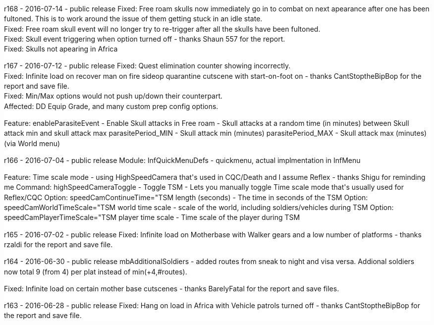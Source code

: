 r168 - 2016-07-14 - public release
Fixed: Free roam skulls now immediately go in to combat on next apearance after one has been fultoned. This is to work around the issue of them getting stuck in an idle state.  
Fixed: Free roam skull event will no longer try to re-trigger after all the skulls have been fultoned.  
Fixed: Skull event triggering when option turned off - thanks Shaun 557 for the report.  
Fixed: Skulls not apearing in Africa

r167 - 2016-07-12 - public release
Fixed: Quest elimination counter showing incorrectly.  
Fixed: Infinite load on recover man on fire sideop quarantine cutscene with start-on-foot on - thanks CantStoptheBipBop for the report and save file.  
Fixed: Min/Max options would not push up/down their counterpart.  
Affected: DD Equip Grade, and many custom prep config options.  

Feature:  enableParasiteEvent - Enable Skull attacks in Free roam - Skull attacks at a random time (in minutes) between Skull attack min and skull attack max
parasitePeriod_MIN - Skull attack min (minutes)
parasitePeriod_MAX - Skull attack max (minutes)
(via World menu)

r166 - 2016-07-04 - public release
Module: InfQuickMenuDefs - quickmenu, actual implmentation in InfMenu

Feature: Time scale mode - using HighSpeedCamera that's used in CQC/Death and I assume Reflex - thanks Shigu for reminding me
Command: highSpeedCameraToggle - Toggle TSM - Lets you manually toggle Time scale mode that's usually used for Reflex/CQC
Option: speedCamContinueTime="TSM length (seconds) - The time in seconds of the TSM
Option: speedCamWorldTimeScale="TSM world time scale -  scale of the world, including soldiers/vehicles during TSM
Option: speedCamPlayerTimeScale="TSM player time scale - Time scale of the player during TSM

r165 - 2016-07-02 - public release
Fixed: Infinite load on Motherbase with Walker gears and a low number of platforms - thanks rzaldi for the report and save file.  

r164 - 2016-06-30 - public release
mbAdditionalSoldiers - added routes from sneak to night and visa versa. Addional soldiers now total 9 (from 4) per plat instead of min(+4,#routes).  

Fixed: Infinite load on certain mother base cutscenes - thanks BarelyFatal for the report and save files. 

r163 - 2016-06-28 - public release
Fixed: Hang on load in Africa with Vehicle patrols turned off - thanks CantStoptheBipBop for the report and save file.  
